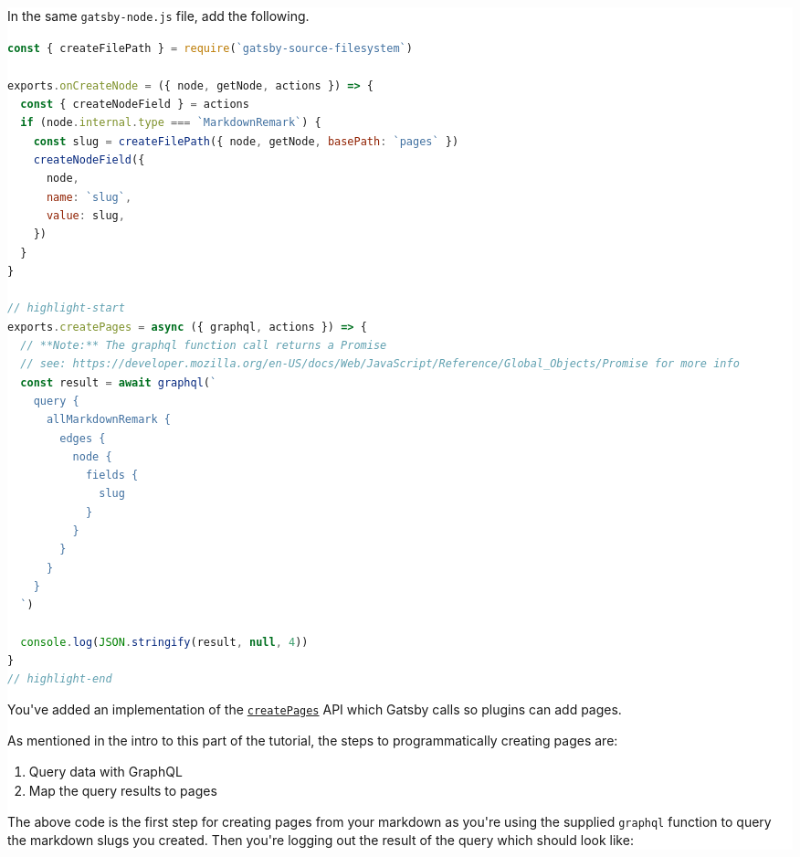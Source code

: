 In the same `gatsby-node.js` file, add the following.

```javascript:title=gatsby-node.js
const { createFilePath } = require(`gatsby-source-filesystem`)

exports.onCreateNode = ({ node, getNode, actions }) => {
  const { createNodeField } = actions
  if (node.internal.type === `MarkdownRemark`) {
    const slug = createFilePath({ node, getNode, basePath: `pages` })
    createNodeField({
      node,
      name: `slug`,
      value: slug,
    })
  }
}

// highlight-start
exports.createPages = async ({ graphql, actions }) => {
  // **Note:** The graphql function call returns a Promise
  // see: https://developer.mozilla.org/en-US/docs/Web/JavaScript/Reference/Global_Objects/Promise for more info
  const result = await graphql(`
    query {
      allMarkdownRemark {
        edges {
          node {
            fields {
              slug
            }
          }
        }
      }
    }
  `)

  console.log(JSON.stringify(result, null, 4))
}
// highlight-end
```

You've added an implementation of the
[`createPages`](/docs/node-apis/#createPages) API which Gatsby calls so plugins can add
pages.

As mentioned in the intro to this part of the tutorial, the steps to programmatically creating pages are:

1.  Query data with GraphQL
2.  Map the query results to pages

The above code is the first step for creating pages from your markdown as you're
using the supplied `graphql` function to query the markdown slugs you created.
Then you're logging out the result of the query which should look like:
